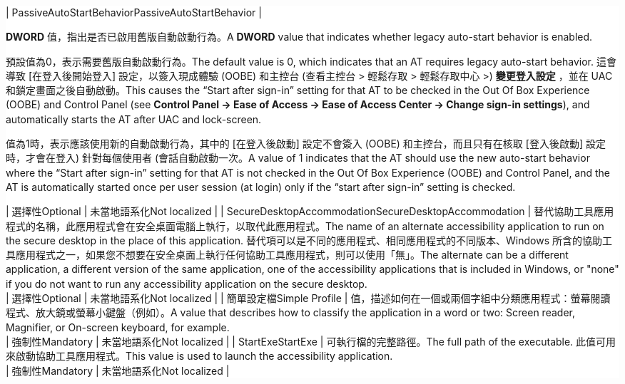 | <span data-ttu-id="ce7fa-154">PassiveAutoStartBehavior</span><span class="sxs-lookup"><span data-stu-id="ce7fa-154">PassiveAutoStartBehavior</span></span>    | <p><span data-ttu-id="ce7fa-155">**DWORD** 值，指出是否已啟用舊版自動啟動行為。</span><span class="sxs-lookup"><span data-stu-id="ce7fa-155">A **DWORD** value that indicates whether legacy auto-start behavior is enabled.</span></span></p><p><span data-ttu-id="ce7fa-156">預設值為0，表示需要舊版自動啟動行為。</span><span class="sxs-lookup"><span data-stu-id="ce7fa-156">The default value is 0, which indicates that an AT requires legacy auto-start behavior.</span></span> <span data-ttu-id="ce7fa-157">這會導致 [在登入後開始登入] 設定，以簽入現成體驗 (OOBE) 和主控台 (查看主控台 > 輕鬆存取 > 輕鬆存取中心 >) **變更登入設定** ，並在 UAC 和鎖定畫面之後自動啟動。</span><span class="sxs-lookup"><span data-stu-id="ce7fa-157">This  causes the “Start after sign-in” setting for that AT to be checked in the Out Of Box Experience (OOBE) and Control Panel (see **Control Panel -> Ease of Access -> Ease of Access Center -> Change sign-in settings**), and automatically starts the AT after UAC and lock-screen.</span></span></p><p><span data-ttu-id="ce7fa-158">值為1時，表示應該使用新的自動啟動行為，其中的 [在登入後啟動] 設定不會簽入 (OOBE) 和主控台，而且只有在核取 [登入後啟動] 設定時，才會在登入) 針對每個使用者 (會話自動啟動一次。</span><span class="sxs-lookup"><span data-stu-id="ce7fa-158">A value of 1 indicates that the AT should use the new auto-start behavior where the “Start after sign-in” setting for that AT is not checked in the Out Of Box Experience (OOBE) and Control Panel, and the AT is automatically started once per user session (at login) only if the “start after sign-in” setting is checked.</span></span></p>                                                                                                                                                                                                                                                                                                                                                                                                  | <span data-ttu-id="ce7fa-159">選擇性</span><span class="sxs-lookup"><span data-stu-id="ce7fa-159">Optional</span></span>          | <span data-ttu-id="ce7fa-160">未當地語系化</span><span class="sxs-lookup"><span data-stu-id="ce7fa-160">Not localized</span></span> |
| <span data-ttu-id="ce7fa-161">SecureDesktopAccommodation</span><span class="sxs-lookup"><span data-stu-id="ce7fa-161">SecureDesktopAccommodation</span></span>  | <span data-ttu-id="ce7fa-162">替代協助工具應用程式的名稱，此應用程式會在安全桌面電腦上執行，以取代此應用程式。</span><span class="sxs-lookup"><span data-stu-id="ce7fa-162">The name of an alternate accessibility application to run on the secure desktop in the place of this application.</span></span> <span data-ttu-id="ce7fa-163">替代項可以是不同的應用程式、相同應用程式的不同版本、Windows 所含的協助工具應用程式之一，如果您不想要在安全桌面上執行任何協助工具應用程式，則可以使用「無」。</span><span class="sxs-lookup"><span data-stu-id="ce7fa-163">The alternate can be a different application, a different version of the same application, one of the accessibility applications that is included in Windows, or "none" if you do not want to run any accessibility application on the secure desktop.</span></span> <br/>                                                                                                                                                                                                               | <span data-ttu-id="ce7fa-164">選擇性</span><span class="sxs-lookup"><span data-stu-id="ce7fa-164">Optional</span></span>           | <span data-ttu-id="ce7fa-165">未當地語系化</span><span class="sxs-lookup"><span data-stu-id="ce7fa-165">Not localized</span></span> |
| <span data-ttu-id="ce7fa-166">簡單設定檔</span><span class="sxs-lookup"><span data-stu-id="ce7fa-166">Simple Profile</span></span>              | <span data-ttu-id="ce7fa-167">值，描述如何在一個或兩個字組中分類應用程式：螢幕閱讀程式、放大鏡或螢幕小鍵盤（例如）。</span><span class="sxs-lookup"><span data-stu-id="ce7fa-167">A value that describes how to classify the application in a word or two: Screen reader, Magnifier, or On-screen keyboard, for example.</span></span><br/>                                                                                                                                                                                                                                                                                                                                                                                                                                                  | <span data-ttu-id="ce7fa-168">強制性</span><span class="sxs-lookup"><span data-stu-id="ce7fa-168">Mandatory</span></span>          | <span data-ttu-id="ce7fa-169">未當地語系化</span><span class="sxs-lookup"><span data-stu-id="ce7fa-169">Not localized</span></span> |
| <span data-ttu-id="ce7fa-170">StartExe</span><span class="sxs-lookup"><span data-stu-id="ce7fa-170">StartExe</span></span>                    | <span data-ttu-id="ce7fa-171">可執行檔的完整路徑。</span><span class="sxs-lookup"><span data-stu-id="ce7fa-171">The full path of the executable.</span></span> <span data-ttu-id="ce7fa-172">此值可用來啟動協助工具應用程式。</span><span class="sxs-lookup"><span data-stu-id="ce7fa-172">This value is used to launch the accessibility application.</span></span><br/>                                                                                                                                                                                                                                                                                                                                                                                                                                                                                            | <span data-ttu-id="ce7fa-173">強制性</span><span class="sxs-lookup"><span data-stu-id="ce7fa-173">Mandatory</span></span>          | <span data-ttu-id="ce7fa-174">未當地語系化</span><span class="sxs-lookup"><span data-stu-id="ce7fa-174">Not localized</span></span> |